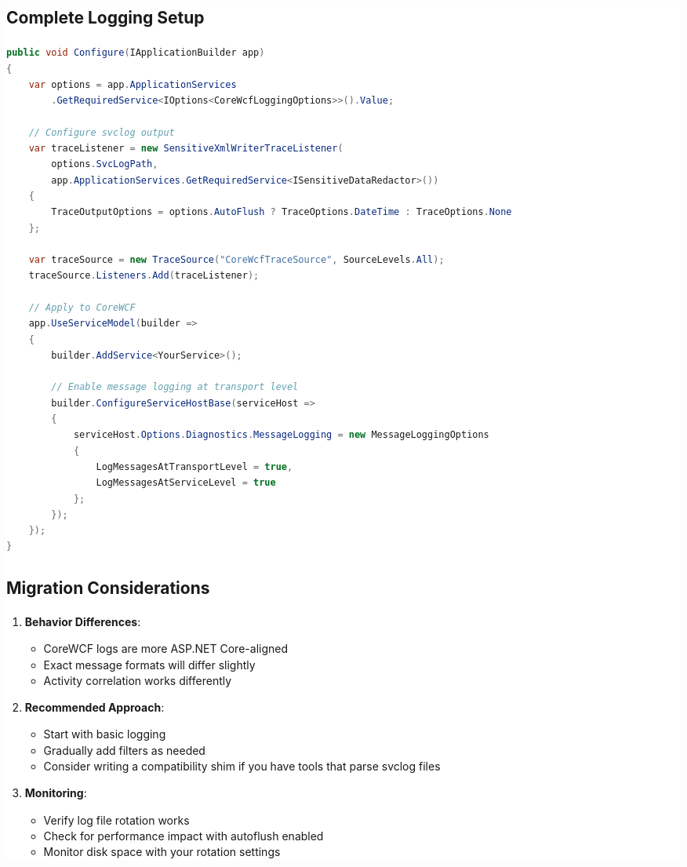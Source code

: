 ## Complete Logging Setup

```csharp
public void Configure(IApplicationBuilder app)
{
    var options = app.ApplicationServices
        .GetRequiredService<IOptions<CoreWcfLoggingOptions>>().Value;

    // Configure svclog output
    var traceListener = new SensitiveXmlWriterTraceListener(
        options.SvcLogPath,
        app.ApplicationServices.GetRequiredService<ISensitiveDataRedactor>())
    {
        TraceOutputOptions = options.AutoFlush ? TraceOptions.DateTime : TraceOptions.None
    };

    var traceSource = new TraceSource("CoreWcfTraceSource", SourceLevels.All);
    traceSource.Listeners.Add(traceListener);
    
    // Apply to CoreWCF
    app.UseServiceModel(builder =>
    {
        builder.AddService<YourService>();
        
        // Enable message logging at transport level
        builder.ConfigureServiceHostBase(serviceHost =>
        {
            serviceHost.Options.Diagnostics.MessageLogging = new MessageLoggingOptions
            {
                LogMessagesAtTransportLevel = true,
                LogMessagesAtServiceLevel = true
            };
        });
    });
}
```

## Migration Considerations

1. **Behavior Differences**:
   - CoreWCF logs are more ASP.NET Core-aligned
   - Exact message formats will differ slightly
   - Activity correlation works differently

2. **Recommended Approach**:
   - Start with basic logging
   - Gradually add filters as needed
   - Consider writing a compatibility shim if you have tools that parse svclog files

3. **Monitoring**:
   - Verify log file rotation works
   - Check for performance impact with autoflush enabled
   - Monitor disk space with your rotation settings
